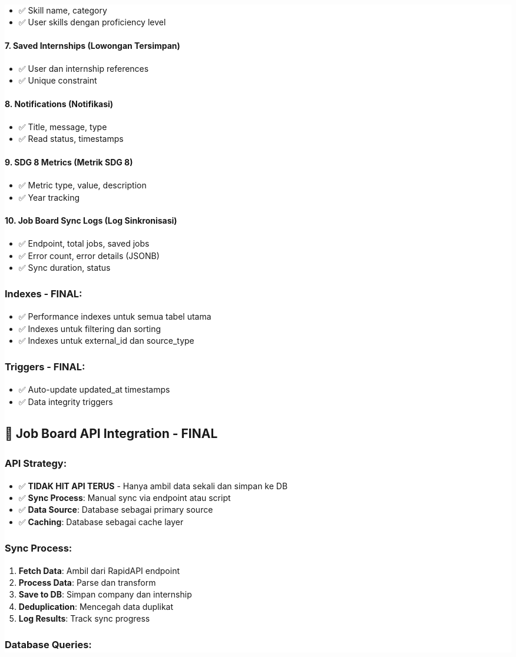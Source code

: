 - ✅ Skill name, category
- ✅ User skills dengan proficiency level

#### 7. **Saved Internships** (Lowongan Tersimpan)

- ✅ User dan internship references
- ✅ Unique constraint

#### 8. **Notifications** (Notifikasi)

- ✅ Title, message, type
- ✅ Read status, timestamps

#### 9. **SDG 8 Metrics** (Metrik SDG 8)

- ✅ Metric type, value, description
- ✅ Year tracking

#### 10. **Job Board Sync Logs** (Log Sinkronisasi)

- ✅ Endpoint, total jobs, saved jobs
- ✅ Error count, error details (JSONB)
- ✅ Sync duration, status

### **Indexes - FINAL:**

- ✅ Performance indexes untuk semua tabel utama
- ✅ Indexes untuk filtering dan sorting
- ✅ Indexes untuk external_id dan source_type

### **Triggers - FINAL:**

- ✅ Auto-update updated_at timestamps
- ✅ Data integrity triggers

## 🔄 Job Board API Integration - FINAL

### **API Strategy:**

- ✅ **TIDAK HIT API TERUS** - Hanya ambil data sekali dan simpan ke DB
- ✅ **Sync Process**: Manual sync via endpoint atau script
- ✅ **Data Source**: Database sebagai primary source
- ✅ **Caching**: Database sebagai cache layer

### **Sync Process:**

1. **Fetch Data**: Ambil dari RapidAPI endpoint
2. **Process Data**: Parse dan transform
3. **Save to DB**: Simpan company dan internship
4. **Deduplication**: Mencegah data duplikat
5. **Log Results**: Track sync progress

### **Database Queries:**
